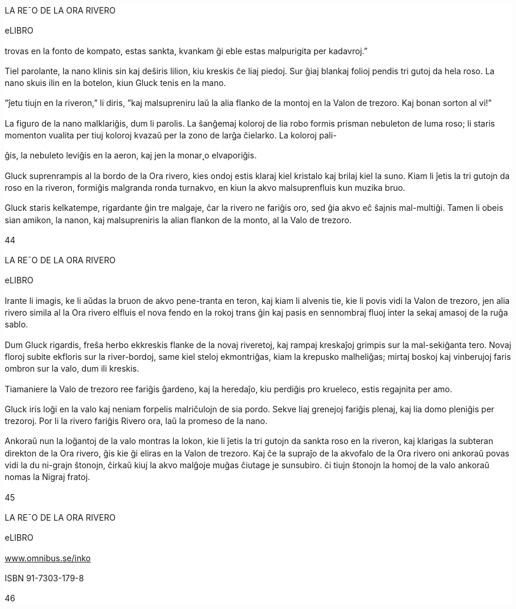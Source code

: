 LA RE¯O DE LA ORA RIVERO

eLIBRO

trovas en la fonto de kompato, estas sankta, kvankam ĝi eble estas malpurigita per kadavroj.” 

Tiel parolante, la nano klinis sin kaj deŝiris lilion, kiu kreskis ĉe liaj piedoj. Sur ĝiaj blankaj folioj pendis tri gutoj da hela roso. La nano skuis ilin en la botelon, kiun Gluck tenis en la mano. 

”ĵetu tiujn en la riveron,” li diris, ”kaj malsupreniru laŭ la alia flanko de la montoj en la Valon de trezoro. Kaj bonan sorton al vi\!” 

La figuro de la nano malklariĝis, dum li parolis. La ŝanĝemaj koloroj de lia robo formis prisman nebuleton de luma roso; li staris momenton vualita per tiuj koloroj kvazaŭ per la zono de larĝa ĉielarko. La koloroj pali-

ĝis, la nebuleto leviĝis en la aeron, kaj jen la monar˛o elvaporiĝis. 

Gluck suprenrampis al la bordo de la Ora rivero, kies ondoj estis klaraj kiel kristalo kaj brilaj kiel la suno. Kiam li ĵetis la tri gutojn da roso en la riveron, formiĝis malgranda ronda turnakvo, en kiun la akvo malsuprenfluis kun muzika bruo. 

Gluck staris kelkatempe, rigardante ĝin tre malgaje, ĉar la rivero ne fariĝis oro, sed ĝia akvo eĉ ŝajnis mal-multiĝi. Tamen li obeis sian amikon, la nanon, kaj malsupreniris la alian flankon de la monto, al la Valo de trezoro. 

44

LA RE¯O DE LA ORA RIVERO

eLIBRO

Irante li imagis, ke li aŭdas la bruon de akvo pene-tranta en teron, kaj kiam li alvenis tie, kie li povis vidi la Valon de trezoro, jen alia rivero simila al la Ora rivero elfluis el nova fendo en la rokoj trans ĝin kaj pasis en sennombraj fluoj inter la sekaj amasoj de la ruĝa sablo. 

Dum Gluck rigardis, freŝa herbo ekkreskis flanke de la novaj riveretoj, kaj rampaj kreskaĵoj grimpis sur la mal-sekiĝanta tero. Novaj floroj subite ekfloris sur la river-bordoj, same kiel steloj ekmontriĝas, kiam la krepusko malheliĝas; mirtaj boskoj kaj vinberujoj faris ombron sur la valo, dum ili kreskis. 

Tiamaniere la Valo de trezoro ree fariĝis ĝardeno, kaj la heredaĵo, kiu perdiĝis pro krueleco, estis regajnita per amo. 

Gluck iris loĝi en la valo kaj neniam forpelis malriĉulojn de sia pordo. Sekve liaj grenejoj fariĝis plenaj, kaj lia domo pleniĝis per trezoroj. Por li la rivero fariĝis Rivero ora, laŭ la promeso de la nano. 

Ankoraŭ nun la loĝantoj de la valo montras la lokon, kie li ĵetis la tri gutojn da sankta roso en la riveron, kaj klarigas la subteran direkton de la Ora rivero, ĝis kie ĝi eliras en la Valon de trezoro. Kaj ĉe la supraĵo de la akvofalo de la Ora rivero oni ankoraŭ povas vidi la du ni-grajn ŝtonojn, ĉirkaŭ kiuj la akvo malĝoje muĝas ĉiutage je sunsubiro. ĉi tiujn ŝtonojn la homoj de la valo ankoraŭ nomas la Nigraj fratoj. 

45

LA RE¯O DE LA ORA RIVERO

eLIBRO

www.omnibus.se/inko

ISBN 91-7303-179-8

46

